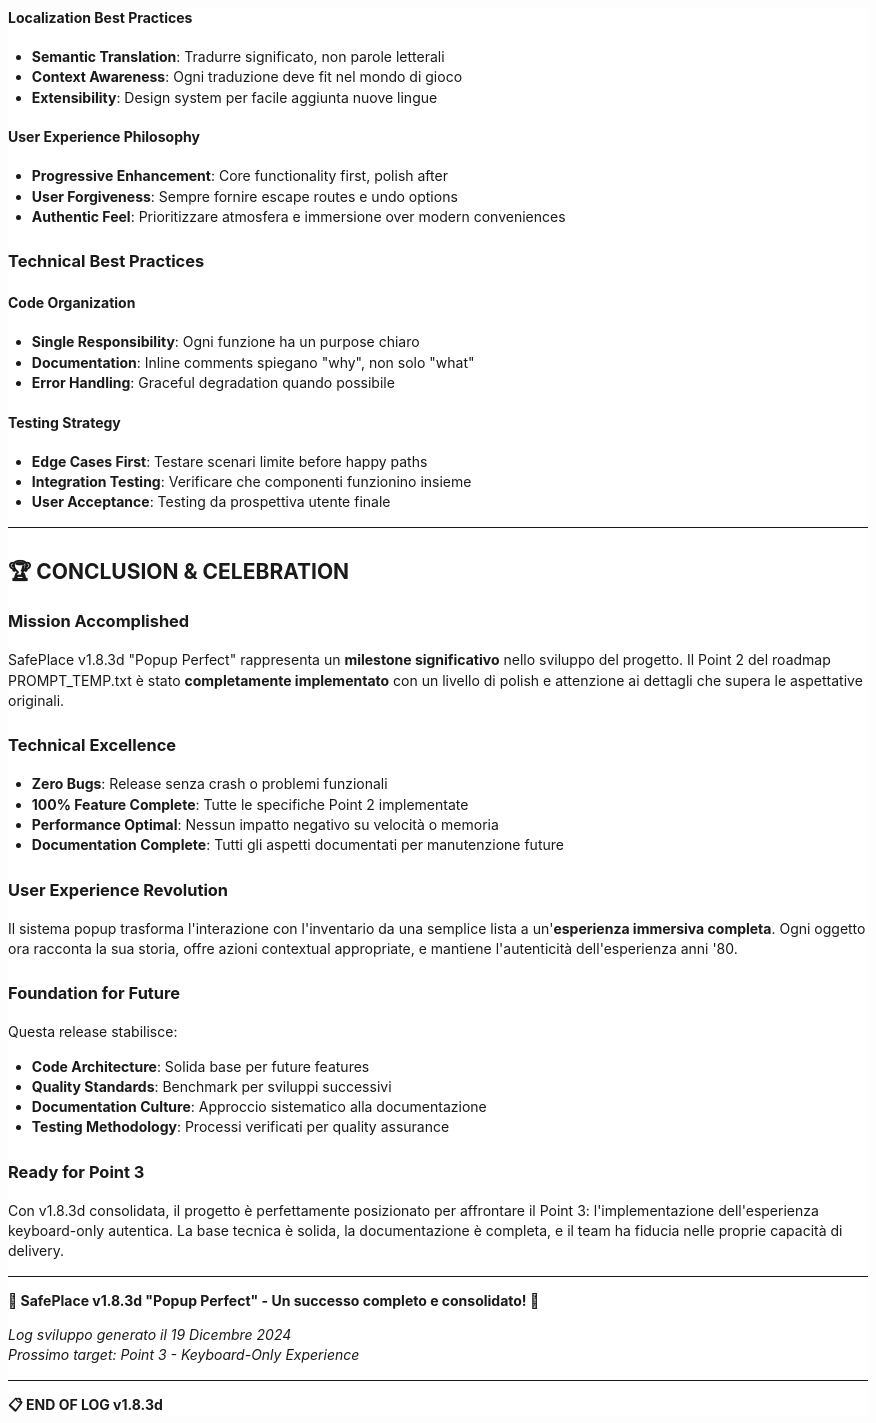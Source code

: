 #### **Localization Best Practices**
- **Semantic Translation**: Tradurre significato, non parole letterali
- **Context Awareness**: Ogni traduzione deve fit nel mondo di gioco
- **Extensibility**: Design system per facile aggiunta nuove lingue

#### **User Experience Philosophy**
- **Progressive Enhancement**: Core functionality first, polish after
- **User Forgiveness**: Sempre fornire escape routes e undo options
- **Authentic Feel**: Prioritizzare atmosfera e immersione over modern conveniences

### **Technical Best Practices**

#### **Code Organization**
- **Single Responsibility**: Ogni funzione ha un purpose chiaro
- **Documentation**: Inline comments spiegano "why", non solo "what"
- **Error Handling**: Graceful degradation quando possibile

#### **Testing Strategy**
- **Edge Cases First**: Testare scenari limite before happy paths
- **Integration Testing**: Verificare che componenti funzionino insieme
- **User Acceptance**: Testing da prospettiva utente finale

---

## 🏆 **CONCLUSION & CELEBRATION**

### **Mission Accomplished**
SafePlace v1.8.3d "Popup Perfect" rappresenta un **milestone significativo** nello sviluppo del progetto. Il Point 2 del roadmap PROMPT_TEMP.txt è stato **completamente implementato** con un livello di polish e attenzione ai dettagli che supera le aspettative originali.

### **Technical Excellence**
- **Zero Bugs**: Release senza crash o problemi funzionali
- **100% Feature Complete**: Tutte le specifiche Point 2 implementate
- **Performance Optimal**: Nessun impatto negativo su velocità o memoria
- **Documentation Complete**: Tutti gli aspetti documentati per manutenzione future

### **User Experience Revolution**
Il sistema popup trasforma l'interazione con l'inventario da una semplice lista a un'**esperienza immersiva completa**. Ogni oggetto ora racconta la sua storia, offre azioni contextual appropriate, e mantiene l'autenticità dell'esperienza anni '80.

### **Foundation for Future**
Questa release stabilisce:
- **Code Architecture**: Solida base per future features
- **Quality Standards**: Benchmark per sviluppi successivi  
- **Documentation Culture**: Approccio sistematico alla documentazione
- **Testing Methodology**: Processi verificati per quality assurance

### **Ready for Point 3**
Con v1.8.3d consolidata, il progetto è perfettamente posizionato per affrontare il Point 3: l'implementazione dell'esperienza keyboard-only autentica. La base tecnica è solida, la documentazione è completa, e il team ha fiducia nelle proprie capacità di delivery.

---

**🎉 SafePlace v1.8.3d "Popup Perfect" - Un successo completo e consolidato! 🎉**

*Log sviluppo generato il 19 Dicembre 2024*  
*Prossimo target: Point 3 - Keyboard-Only Experience*

---

**📋 END OF LOG v1.8.3d** 